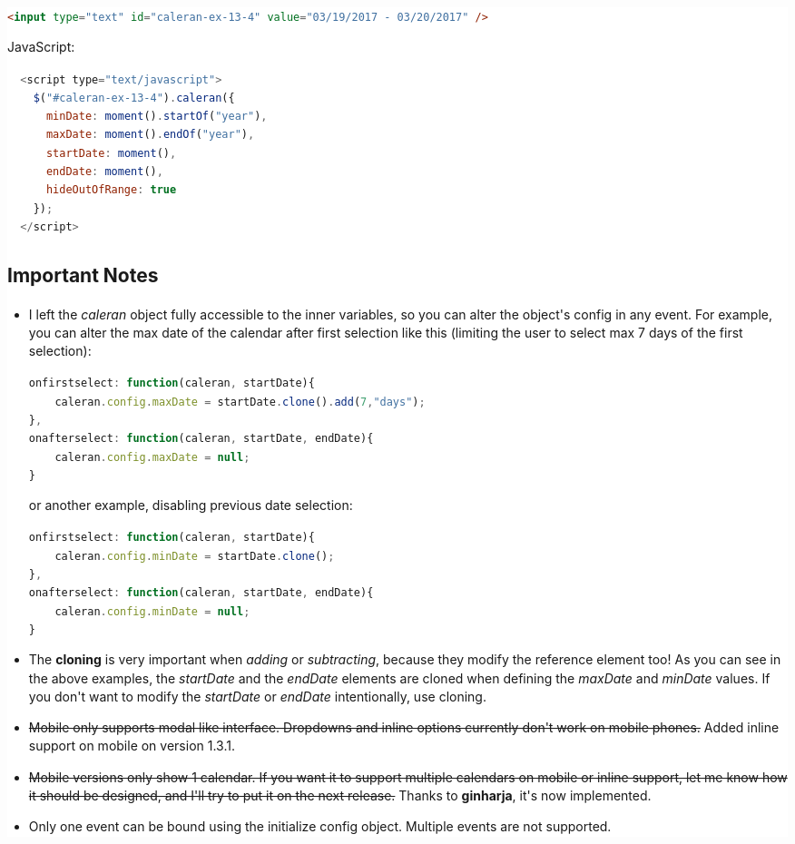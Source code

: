 ```html
<input type="text" id="caleran-ex-13-4" value="03/19/2017 - 03/20/2017" />
```

JavaScript:

```javascript
  <script type="text/javascript">
    $("#caleran-ex-13-4").caleran({
      minDate: moment().startOf("year"),
      maxDate: moment().endOf("year"),
      startDate: moment(),
      endDate: moment(),
      hideOutOfRange: true
    });
  </script>
```

## Important Notes

- I left the _caleran_ object fully accessible to the inner variables, so you can alter the object's config in any event. For example, you can alter the max date of the calendar after first selection like this (limiting the user to select max 7 days of the first selection):

  ```javascript
  onfirstselect: function(caleran, startDate){
      caleran.config.maxDate = startDate.clone().add(7,"days");
  },
  onafterselect: function(caleran, startDate, endDate){
      caleran.config.maxDate = null;
  }
  ```

  or another example, disabling previous date selection:

  ```javascript
  onfirstselect: function(caleran, startDate){
      caleran.config.minDate = startDate.clone();
  },
  onafterselect: function(caleran, startDate, endDate){
      caleran.config.minDate = null;
  }
  ```

- The **cloning** is very important when _adding_ or _subtracting_, because they modify the reference element too! As you can see in the above examples, the _startDate_ and the _endDate_ elements are cloned when defining the _maxDate_ and _minDate_ values. If you don't want to modify the _startDate_ or _endDate_ intentionally, use cloning.

- <strike>Mobile only supports modal like interface. Dropdowns and inline options currently don't work on mobile phones.</strike> Added inline support on mobile on version 1.3.1.

- <strike>Mobile versions only show 1 calendar. If you want it to support multiple calendars on mobile or inline support, let me know how it should be designed, and I'll try to put it on the next release.</strike> Thanks to **ginharja**, it's now implemented.

- Only one event can be bound using the initialize config object. Multiple events are not supported.
